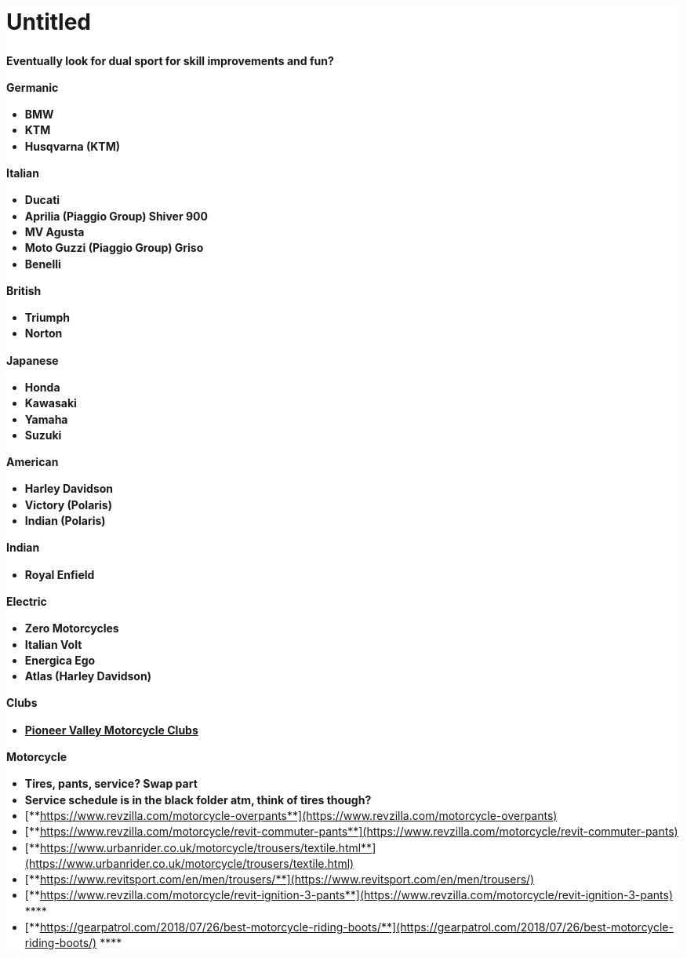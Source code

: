 # Untitled



**Eventually look for dual sport for skill improvements and fun?**  


**Germanic**

* **BMW**
* **KTM**
* **Husqvarna \(KTM\)**

**Italian**

* **Ducati**
* **Aprilia \(Piaggio Group\) Shiver 900**
* **MV Agusta**
* **Moto Guzzi \(Piaggio Group\) Griso**
* **Benelli**

**British**

* **Triumph**
* **Norton**

**Japanese**

* **Honda**
* **Kawasaki**
* **Yamaha**
* **Suzuki**

**American**

* **Harley Davidson**
* **Victory \(Polaris\)**
* **Indian \(Polaris\)**

**Indian**

* **Royal Enfield**

**Electric**

* **Zero Motorcycles**
* **Italian Volt**
* **Energica Ego**
* **Atlas \(Harley Davidson\)**

**Clubs**

* [**Pioneer Valley Motorcycle Clubs**](https://www.google.com/search?q=pioneer+valley+motorcycle+club&rlz=1C1CHBF_enUS810US810&oq=pioneer+valley+motorcycle+club&aqs=chrome..69i57.5577j1j1&sourceid=chrome&ie=UTF-8)

**Motorcycle**

* **Tires, pants, service? Swap part**
* **Service schedule is in the black folder atm, think of tires though?**
* [**https://www.revzilla.com/motorcycle-overpants**](https://www.revzilla.com/motorcycle-overpants)
* [**https://www.revzilla.com/motorcycle/revit-commuter-pants**](https://www.revzilla.com/motorcycle/revit-commuter-pants)
* [**https://www.urbanrider.co.uk/motorcycle/trousers/textile.html**](https://www.urbanrider.co.uk/motorcycle/trousers/textile.html)
* [**https://www.revitsport.com/en/men/trousers/**](https://www.revitsport.com/en/men/trousers/)
* [**https://www.revzilla.com/motorcycle/revit-ignition-3-pants**](https://www.revzilla.com/motorcycle/revit-ignition-3-pants) ****
* [**https://gearpatrol.com/2018/07/26/best-motorcycle-riding-boots/**](https://gearpatrol.com/2018/07/26/best-motorcycle-riding-boots/) ****
